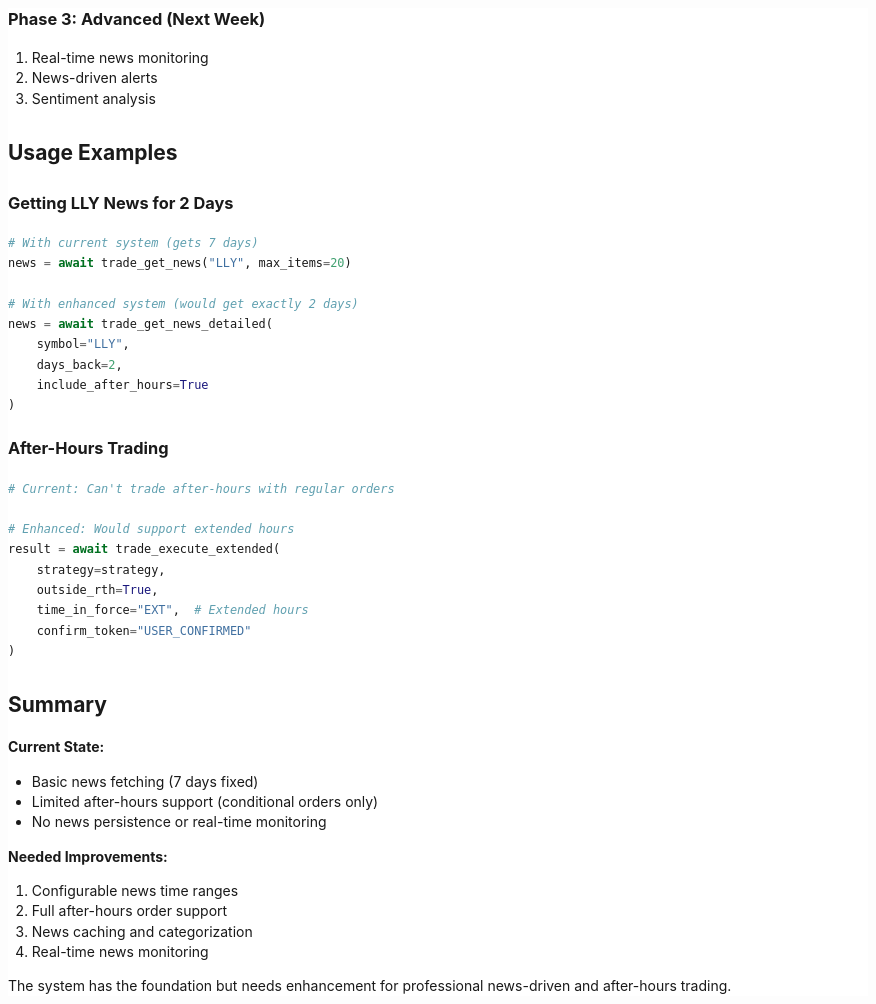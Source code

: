 ### Phase 3: Advanced (Next Week)
1. Real-time news monitoring
2. News-driven alerts
3. Sentiment analysis

## Usage Examples

### Getting LLY News for 2 Days
```python
# With current system (gets 7 days)
news = await trade_get_news("LLY", max_items=20)

# With enhanced system (would get exactly 2 days)
news = await trade_get_news_detailed(
    symbol="LLY",
    days_back=2,
    include_after_hours=True
)
```

### After-Hours Trading
```python
# Current: Can't trade after-hours with regular orders

# Enhanced: Would support extended hours
result = await trade_execute_extended(
    strategy=strategy,
    outside_rth=True,
    time_in_force="EXT",  # Extended hours
    confirm_token="USER_CONFIRMED"
)
```

## Summary

**Current State:**
- Basic news fetching (7 days fixed)
- Limited after-hours support (conditional orders only)
- No news persistence or real-time monitoring

**Needed Improvements:**
1. Configurable news time ranges
2. Full after-hours order support
3. News caching and categorization
4. Real-time news monitoring

The system has the foundation but needs enhancement for professional news-driven and after-hours trading.